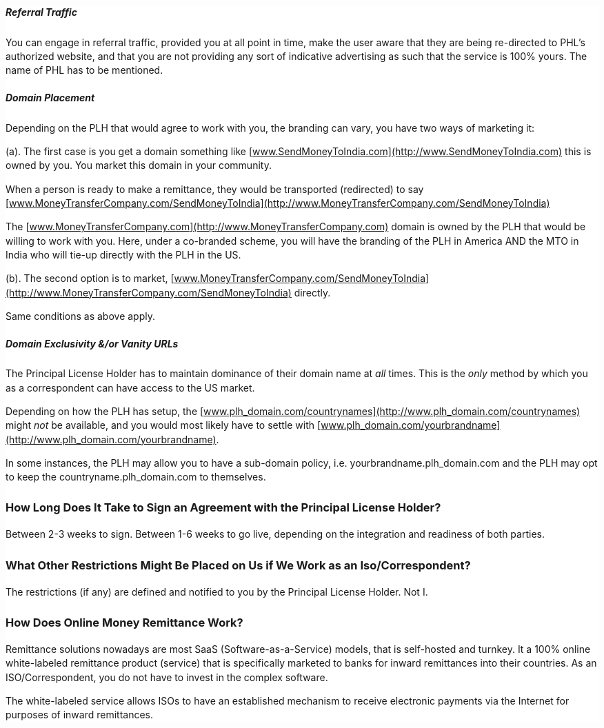 ##### Referral Traffic

You can engage in referral traffic, provided you at all point in time, make the user aware that they are being re-directed to PHL’s authorized website, and that you are not providing any sort of indicative advertising as such that the service is 100% yours. The name of PHL has to be mentioned.

##### Domain Placement

Depending on the PLH that would agree to work with you, the branding can vary, you have two ways of marketing it:

(a). The first case is you get a domain something like [www.SendMoneyToIndia.com](http://www.SendMoneyToIndia.com) this is owned by you. You market this domain in your community.

When a person is ready to make a remittance, they would be transported (redirected) to say [www.MoneyTransferCompany.com/SendMoneyToIndia](http://www.MoneyTransferCompany.com/SendMoneyToIndia)

The [www.MoneyTransferCompany.com](http://www.MoneyTransferCompany.com) domain is owned by the PLH that would be willing to work with you. Here, under a co-branded scheme, you will have the branding of the PLH in America AND the MTO in India who will tie-up directly with the PLH in the US.

(b). The second option is to market, [www.MoneyTransferCompany.com/SendMoneyToIndia](http://www.MoneyTransferCompany.com/SendMoneyToIndia) directly.

Same conditions as above apply.

##### Domain Exclusivity &/or Vanity URLs

The Principal License Holder has to maintain dominance of their domain name at _all_ times. This is the _only_ method by which you as a correspondent can have access to the US market.

Depending on how the PLH has setup, the [www.plh_domain.com/countrynames](http://www.plh_domain.com/countrynames) might _not_ be available, and you would most likely have to settle with [www.plh_domain.com/yourbrandname](http://www.plh_domain.com/yourbrandname).

In some instances, the PLH may allow you to have a sub-domain policy, i.e. yourbrandname.plh_domain.com and the PLH may opt to keep the countryname.plh_domain.com to themselves.

### How Long Does It Take to Sign an Agreement with the Principal License Holder?

Between 2-3 weeks to sign. Between 1-6 weeks to go live, depending on the integration and readiness of both parties.

### What Other Restrictions Might Be Placed on Us if We Work as an Iso/Correspondent?

The restrictions (if any) are defined and notified to you by the Principal License Holder. Not I.

### How Does Online Money Remittance Work?

Remittance solutions nowadays are most SaaS (Software-as-a-Service) models, that is self-hosted and turnkey. It a 100% online white-labeled remittance product (service) that is specifically marketed to banks for inward remittances into their countries. As an ISO/Correspondent, you do not have to invest in the complex software.

The white-labeled service allows ISOs to have an established mechanism to receive electronic payments via the Internet for purposes of inward remittances.
